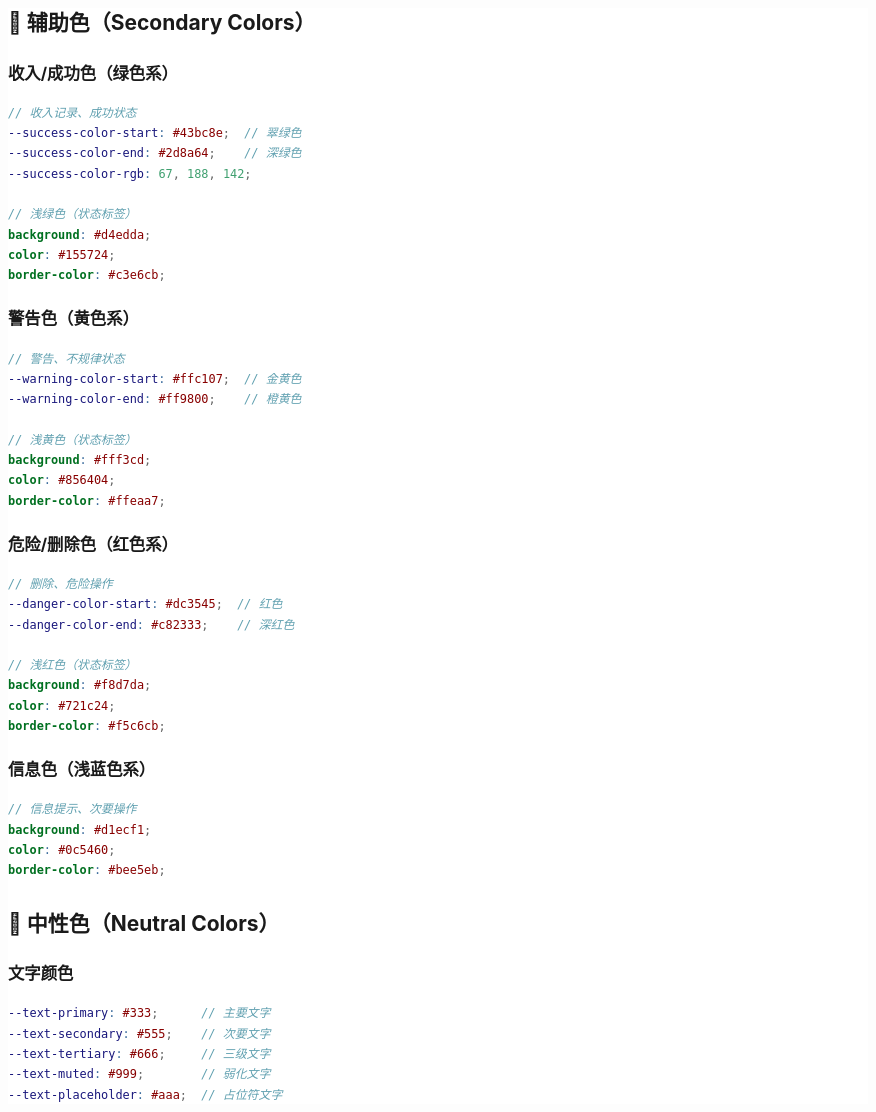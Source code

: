 ## 🌈 辅助色（Secondary Colors）

### 收入/成功色（绿色系）
```scss
// 收入记录、成功状态
--success-color-start: #43bc8e;  // 翠绿色
--success-color-end: #2d8a64;    // 深绿色
--success-color-rgb: 67, 188, 142;

// 浅绿色（状态标签）
background: #d4edda;
color: #155724;
border-color: #c3e6cb;
```

### 警告色（黄色系）
```scss
// 警告、不规律状态
--warning-color-start: #ffc107;  // 金黄色
--warning-color-end: #ff9800;    // 橙黄色

// 浅黄色（状态标签）
background: #fff3cd;
color: #856404;
border-color: #ffeaa7;
```

### 危险/删除色（红色系）
```scss
// 删除、危险操作
--danger-color-start: #dc3545;  // 红色
--danger-color-end: #c82333;    // 深红色

// 浅红色（状态标签）
background: #f8d7da;
color: #721c24;
border-color: #f5c6cb;
```

### 信息色（浅蓝色系）
```scss
// 信息提示、次要操作
background: #d1ecf1;
color: #0c5460;
border-color: #bee5eb;
```

## 🖤 中性色（Neutral Colors）

### 文字颜色
```scss
--text-primary: #333;      // 主要文字
--text-secondary: #555;    // 次要文字
--text-tertiary: #666;     // 三级文字
--text-muted: #999;        // 弱化文字
--text-placeholder: #aaa;  // 占位符文字
```
